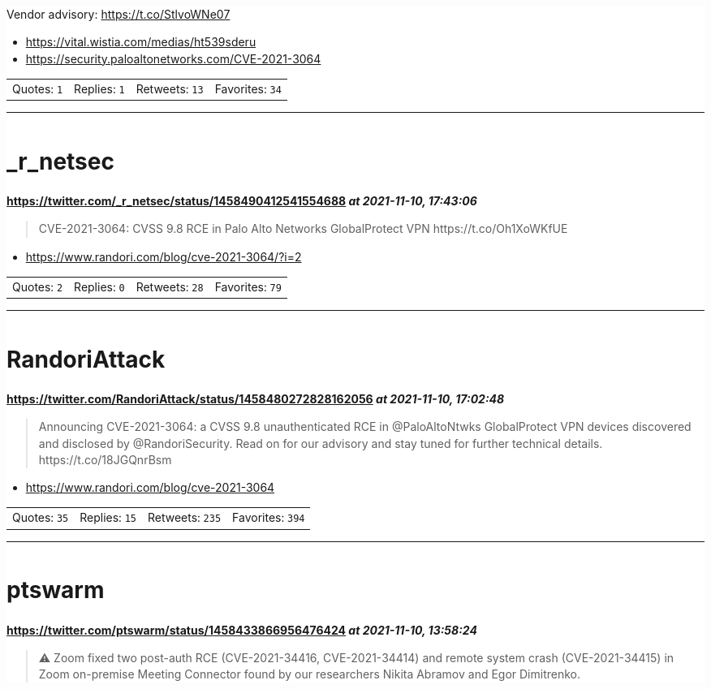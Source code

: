 Vendor advisory:
https://t.co/StlvoWNe07
</blockquote>

* https://vital.wistia.com/medias/ht539sderu
* https://security.paloaltonetworks.com/CVE-2021-3064

<table><tr>
<td>Quotes: <code>1</code></td>
<td>Replies: <code>1</code></td>
<td>Retweets: <code>13</code></td>
<td>Favorites: <code>34</code></td>
</tr></table>

---

# _r_netsec
**https://twitter.com/_r_netsec/status/1458490412541554688 _at 2021-11-10, 17:43:06_**
<blockquote>
CVE-2021-3064: CVSS 9.8 RCE in Palo Alto Networks GlobalProtect VPN https://t.co/Oh1XoWKfUE
</blockquote>

* https://www.randori.com/blog/cve-2021-3064/?i=2

<table><tr>
<td>Quotes: <code>2</code></td>
<td>Replies: <code>0</code></td>
<td>Retweets: <code>28</code></td>
<td>Favorites: <code>79</code></td>
</tr></table>

---

# RandoriAttack
**https://twitter.com/RandoriAttack/status/1458480272828162056 _at 2021-11-10, 17:02:48_**
<blockquote>
Announcing CVE-2021-3064: a CVSS 9.8 unauthenticated RCE in @PaloAltoNtwks GlobalProtect VPN devices discovered and disclosed by @RandoriSecurity. Read on for our advisory and stay tuned for further technical details. https://t.co/18JGQnrBsm
</blockquote>

* https://www.randori.com/blog/cve-2021-3064

<table><tr>
<td>Quotes: <code>35</code></td>
<td>Replies: <code>15</code></td>
<td>Retweets: <code>235</code></td>
<td>Favorites: <code>394</code></td>
</tr></table>

---

# ptswarm
**https://twitter.com/ptswarm/status/1458433866956476424 _at 2021-11-10, 13:58:24_**
<blockquote>
⚠️ Zoom fixed two post-auth RCE (CVE-2021-34416, CVE-2021-34414) and remote system crash (CVE-2021-34415) in Zoom on-premise Meeting Connector found by our researchers Nikita Abramov and Egor Dimitrenko.
